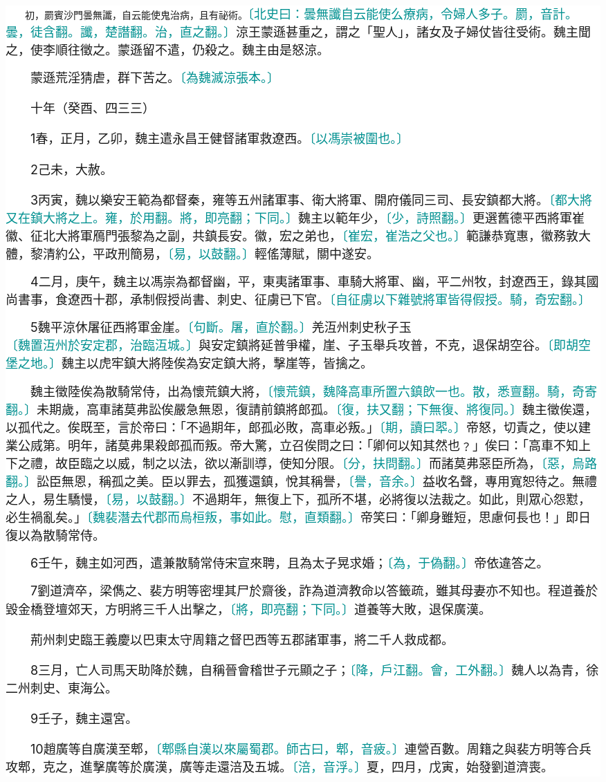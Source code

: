  　　初，罽賓沙門曇無讖，自云能使鬼治病，且有祕術。</font><font size=4px color="#009090"><font size=4px>〔北史曰：曇無讖自云能使么療病，令婦人多子。罽，音計。曇，徒含翻。讖，楚譖翻。治，直之翻。〕</font></font><font size=4px>涼王蒙遜甚重之，謂之「聖人」，諸女及子婦仗皆往受術。魏主聞之，使李順往徵之。蒙遜留不遣，仍殺之。魏主由是怒涼。

 　　蒙遜荒淫猜虐，群下苦之。</font><font size=4px color="#009090"><font size=4px>〔為魏滅涼張本。〕</font></font><font size=4px>

 　　十年（癸酉、四三三）

 　　1春，正月，乙卯，魏主遣永昌王健督諸軍救遼西。</font><font size=4px color="#009090"><font size=4px>〔以馮崇被圍也。〕</font></font><font size=4px>

 　　2己未，大赦。

 　　3丙寅，魏以樂安王範為都督秦，雍等五州諸軍事、衛大將軍、開府儀同三司、長安鎮都大將。</font><font size=4px color="#009090"><font size=4px>〔都大將又在鎮大將之上。雍，於用翻。將，即亮翻；下同。〕</font></font><font size=4px>魏主以範年少，</font><font size=4px color="#009090"><font size=4px>〔少，詩照翻。〕</font></font><font size=4px>更選舊德平西將軍崔徽、征北大將軍鴈門張黎為之副，共鎮長安。徽，宏之弟也，</font><font size=4px color="#009090"><font size=4px>〔崔宏，崔浩之父也。〕</font></font><font size=4px>範謙恭寬惠，徽務敦大體，黎清約公，平政刑簡易，</font><font size=4px color="#009090"><font size=4px>〔易，以鼓翻。〕</font></font><font size=4px>輕傜薄賦，關中遂安。

 　　4二月，庚午，魏主以馮崇為都督幽，平，東夷諸軍事、車騎大將軍、幽，平二州牧，封遼西王，錄其國尚書事，食遼西十郡，承制假授尚書、刺史、征虜已下官。</font><font size=4px color="#009090"><font size=4px>〔自征虜以下雜號將軍皆得假授。騎，奇宏翻。〕</font></font><font size=4px>

 　　5魏平涼休屠征西將軍金崖。</font><font size=4px color="#009090"><font size=4px>〔句斷。屠，直於翻。〕</font></font><font size=4px>羌沍州刺史秋子玉</font><font size=4px color="#009090"><font size=4px>〔魏置沍州於安定郡，治臨沍城。〕</font></font><font size=4px>與安定鎮將延普爭權，崖、子玉舉兵攻普，不克，退保胡空谷。</font><font size=4px color="#009090"><font size=4px>〔即胡空堡之地。〕</font></font><font size=4px>魏主以虎牢鎮大將陸俟為安定鎮大將，擊崖等，皆擒之。

 　　魏主徵陸俟為散騎常侍，出為懷荒鎮大將，</font><font size=4px color="#009090"><font size=4px>〔懷荒鎮，魏降高車所置六鎮欴一也。散，悉亶翻。騎，奇寄翻。〕</font></font><font size=4px>未期歲，高車諸莫弗訟俟嚴急無恩，復請前鎮將郎孤。</font><font size=4px color="#009090"><font size=4px>〔復，扶又翻；下無復、將復同。〕</font></font><font size=4px>魏主徵俟還，以孤代之。俟既至，言於帝曰：「不過期年，郎孤必敗，高車必叛。」</font><font size=4px color="#009090"><font size=4px>〔期，讀曰翆。〕</font></font><font size=4px>帝怒，切責之，使以建業公烕第。明年，諸莫弗果殺郎孤而叛。帝大驚，立召俟問之曰：「卿何以知其然也﹖」俟曰：「高車不知上下之禮，故臣臨之以威，制之以法，欲以漸訓導，使知分限。</font><font size=4px color="#009090"><font size=4px>〔分，扶問翻。〕</font></font><font size=4px>而諸莫弗惡臣所為，</font><font size=4px color="#009090"><font size=4px>〔惡，烏路翻。〕</font></font><font size=4px>訟臣無恩，稱孤之美。臣以罪去，孤獲還鎮，悅其稱譽，</font><font size=4px color="#009090"><font size=4px>〔譽，音余。〕</font></font><font size=4px>益收名聲，專用寬恕待之。無禮之人，易生驕慢，</font><font size=4px color="#009090"><font size=4px>〔易，以鼓翻。〕</font></font><font size=4px>不過期年，無復上下，孤所不堪，必將復以法裁之。如此，則眾心怨懟，必生禍亂矣。」</font><font size=4px color="#009090"><font size=4px>〔魏裴潛去代郡而烏桓叛，事如此。慰，直類翻。〕</font></font><font size=4px>帝笑曰：「卿身雖短，思慮何長也！」即日復以為散騎常侍。

 　　6壬午，魏主如河西，遣兼散騎常侍宋宣來聘，且為太子晃求婚；</font><font size=4px color="#009090"><font size=4px>〔為，于偽翻。〕</font></font><font size=4px>帝依違答之。

 　　7劉道濟卒，梁儁之、裴方明等密埋其尸於齋後，詐為道濟教命以答籤疏，雖其母妻亦不知也。程道養於毀金橋登壇郊天，方明將三千人出擊之，</font><font size=4px color="#009090"><font size=4px>〔將，即亮翻；下同。〕</font></font><font size=4px>道養等大敗，退保廣漢。

 　　荊州刺史臨王義慶以巴東太守周籍之督巴西等五郡諸軍事，將二千人救成都。

 　　8三月，亡人司馬天助降於魏，自稱晉會稽世子元顯之子；</font><font size=4px color="#009090"><font size=4px>〔降，戶江翻。會，工外翻。〕</font></font><font size=4px>魏人以為青，徐二州刺史、東海公。

 　　9壬子，魏主還宮。

 　　10趙廣等自廣漢至郫，</font><font size=4px color="#009090"><font size=4px>〔郫縣自漢以來屬蜀郡。師古曰，郫，音疲。〕</font></font><font size=4px>連營百數。周籍之與裴方明等合兵攻郫，克之，進擊廣等於廣漢，廣等走還涪及五城。</font><font size=4px color="#009090"><font size=4px>〔涪，音浮。〕</font></font><font size=4px>夏，四月，戊寅，始發劉道濟喪。

